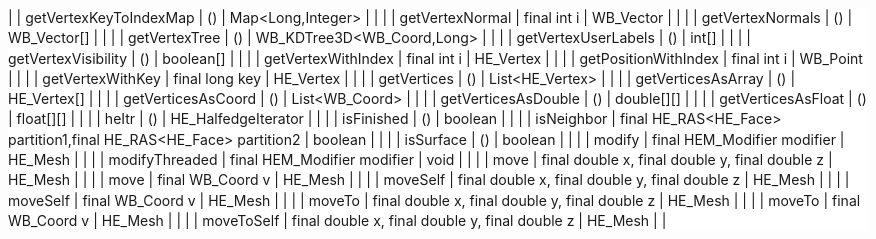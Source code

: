 |      | getVertexKeyToIndexMap                 | ()                                                                                                                           | Map&lt;Long,Integer&gt;          |      |
|      | getVertexNormal                        | final int i                                                                                                                  | WB_Vector                        |      |
|      | getVertexNormals                       | ()                                                                                                                           | WB_Vector[]                      |      |
|      | getVertexTree                          | ()                                                                                                                           | WB_KDTree3D&lt;WB_Coord,Long&gt; |      |
|      | getVertexUserLabels                    | ()                                                                                                                           | int[]                            |      |
|      | getVertexVisibility                    | ()                                                                                                                           | boolean[]                        |      |
|      | getVertexWithIndex                     | final int i                                                                                                                  | HE_Vertex                        |      |
|      | getPositionWithIndex                   | final int i                                                                                                                  | WB_Point                         |      |
|      | getVertexWithKey                       | final long key                                                                                                               | HE_Vertex                        |      |
|      | getVertices                            | ()                                                                                                                           | List&lt;HE_Vertex&gt;            |      |
|      | getVerticesAsArray                     | ()                                                                                                                           | HE_Vertex[]                      |      |
|      | getVerticesAsCoord                     | ()                                                                                                                           | List&lt;WB_Coord&gt;             |      |
|      | getVerticesAsDouble                    | ()                                                                                                                           | double[][]                       |      |
|      | getVerticesAsFloat                     | ()                                                                                                                           | float[][]                        |      |
|      | heItr                                  | ()                                                                                                                           | HE_HalfedgeIterator              |      |
|      | isFinished                             | ()                                                                                                                           | boolean                          |      |
|      | isNeighbor                             | final HE_RAS<HE_Face> partition1,final HE_RAS<HE_Face> partition2                                                            | boolean                          |      |
|      | isSurface                              | ()                                                                                                                           | boolean                          |      |
|      | modify                                 | final HEM_Modifier modifier                                                                                                  | HE_Mesh                          |      |
|      | modifyThreaded                         | final HEM_Modifier modifier                                                                                                  | void                             |      |
|      | move                                   | final double x, final double y, final double z                                                                               | HE_Mesh                          |      |
|      | move                                   | final WB_Coord v                                                                                                             | HE_Mesh                          |      |
|      | moveSelf                               | final double x, final double y, final double z                                                                               | HE_Mesh                          |      |
|      | moveSelf                               | final WB_Coord v                                                                                                             | HE_Mesh                          |      |
|      | moveTo                                 | final double x, final double y, final double z                                                                               | HE_Mesh                          |      |
|      | moveTo                                 | final WB_Coord v                                                                                                             | HE_Mesh                          |      |
|      | moveToSelf                             | final double x, final double y, final double z                                                                               | HE_Mesh                          |      |